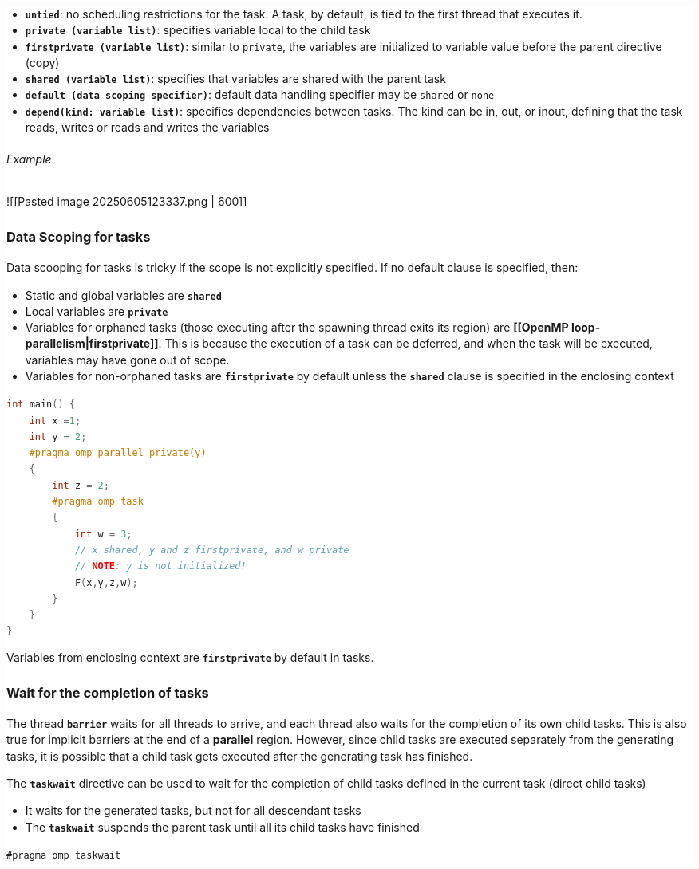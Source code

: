- **`untied`**: no scheduling restrictions for the task. A task, by default, is tied to the first thread that executes it.
- **`private (variable list)`**: specifies variable local to the child task
- **`firstprivate (variable list)`**: similar to `private`, the variables are initialized to variable value before the parent directive (copy)
- **`shared (variable list)`**: specifies that variables are shared with the parent task
- **`default (data scoping specifier)`**: default data handling specifier may be `shared` or `none`
- **`depend(kind: variable list)`**: specifies dependencies between tasks. The kind can be in, out, or inout, defining that the task reads, writes or reads and writes the variables

###### Example
![[Pasted image 20250605123337.png | 600]]

### Data Scoping for tasks
Data scooping for tasks is tricky if the scope is not explicitly specified. If no default clause is specified, then:
- Static and global variables are **`shared`**
- Local variables are **`private`**
- Variables for orphaned tasks (those executing after the spawning thread exits its region) are **[[OpenMP loop-parallelism|firstprivate]]**. This is because the execution of a task can be deferred, and when the task will be executed, variables may have gone out of scope.
- Variables for non-orphaned tasks are **`firstprivate`** by default unless the **`shared`** clause is specified in the enclosing context
```c
int main() {
	int x =1;
	int y = 2;
	#pragma omp parallel private(y)
	{
		int z = 2;
		#pragma omp task
		{
			int w = 3;
			// x shared, y and z firstprivate, and w private
			// NOTE: y is not initialized!
			F(x,y,z,w);
		}
	}
}
```
Variables from enclosing context are **`firstprivate`** by default in tasks.

### Wait for the completion of tasks
The thread **`barrier`** waits for all threads to arrive, and each thread also waits for the completion of its own child tasks. This is also true for implicit barriers at the end of a **parallel** region. However, since child tasks are executed separately from the generating tasks, it is possible that a child task gets executed after the generating task has finished.

The **`taskwait`** directive can be used to wait for the completion of child tasks defined in the current task (direct child tasks)
- It waits for the generated tasks, but not for all descendant tasks
- The **`taskwait`** suspends the parent task until all its child tasks have finished
```
#pragma omp taskwait
```
